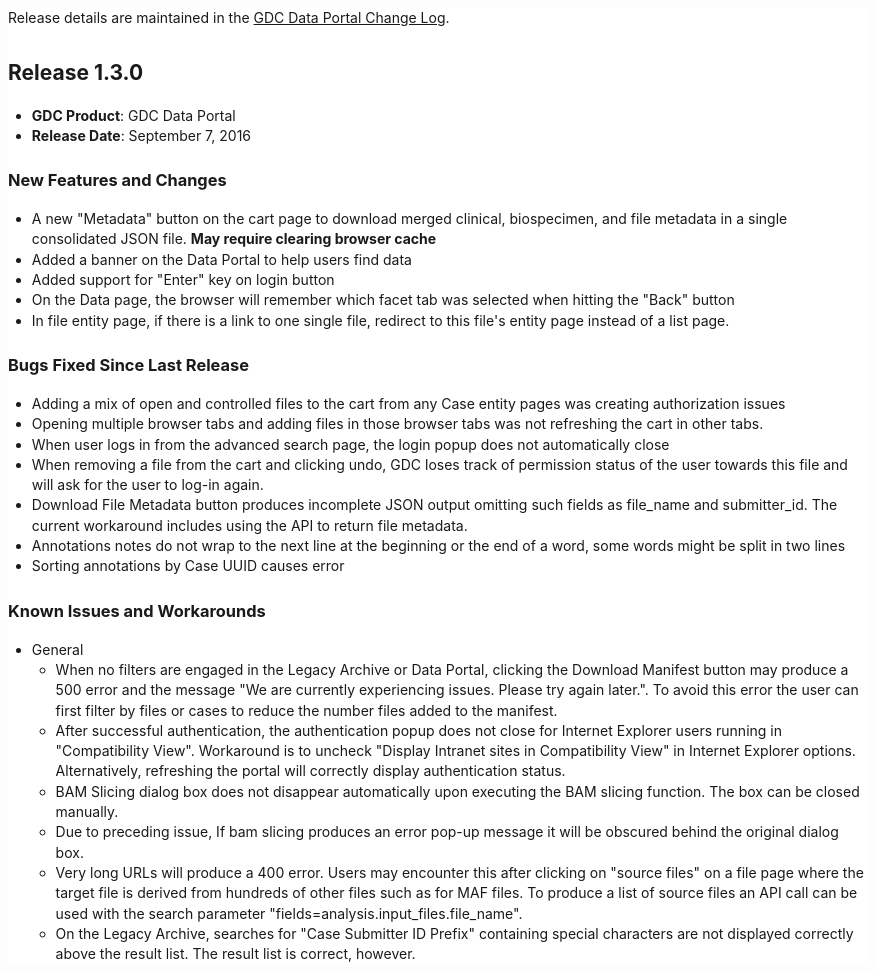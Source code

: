 
Release details are maintained in the [GDC Data Portal Change Log](https://github.com/NCI-GDC/portal-ui/blob/master/CHANGELOG.md).




## Release 1.3.0

* __GDC Product__: GDC Data Portal
* __Release Date__: September 7, 2016

### New Features and Changes

*   A new "Metadata" button on the cart page to download merged clinical, biospecimen, and file metadata in a single consolidated JSON file. **May require clearing browser cache** 
*   Added a banner on the Data Portal to help users find data 
*   Added support for "Enter" key on login button 
*   On the Data page, the browser will remember which facet tab was selected when hitting the "Back" button 
*   In file entity page, if there is a link to one single file, redirect to this file's entity page instead of a list page.  


### Bugs Fixed Since Last Release

* 	Adding a mix of open and controlled files to the cart from any Case entity pages was creating authorization issues 
*  Opening multiple browser tabs and adding files in those browser tabs was not refreshing the cart in other tabs. 
*   When user logs in from the advanced search page, the login popup does not automatically close 
*   When removing a file from the cart and clicking undo, GDC loses track of permission status of the user towards this file and will ask for the user to log-in again. 
*   Download File Metadata button produces incomplete JSON output omitting such fields as file_name and submitter_id.  The current workaround includes using the API to return file metadata.     
*   Annotations notes do not wrap to the next line at the beginning or the end of a word, some words might be split in two lines    
*   Sorting annotations by Case UUID causes error    

### Known Issues and Workarounds

*   General
    *   When no filters are engaged in the Legacy Archive or Data Portal, clicking the Download Manifest button may produce a 500 error and the message "We are currently experiencing issues. Please try again later.".  To avoid this error the user can first filter by files or cases to reduce the number files added to the manifest.
    *   After successful authentication, the authentication popup does not close for Internet Explorer users running in "Compatibility View". Workaround is to uncheck "Display Intranet sites in Compatibility View" in Internet Explorer options. Alternatively, refreshing the portal will correctly display authentication status. <!-- PGDC-2403 / PRTL-133 -->
    *   BAM Slicing dialog box does not disappear automatically upon executing the BAM slicing function. The box can be closed manually. <!-- PRTL-282 -->
    *   Due to preceding issue, If bam slicing produces an error pop-up message it will be obscured behind the original dialog box. <!--SV-419-->
    *   Very long URLs will produce a 400 error.  Users may encounter this after clicking on "source files" on a file page where the target file is derived from hundreds of other files such as for MAF files.  To produce a list of source files an API call can be used with the search parameter "fields=analysis.input_files.file_name". <!-- SV-396 -->
    *   On the Legacy Archive, searches for "Case Submitter ID Prefix" containing special characters are not displayed correctly above the result list. The result list is correct, however. <!--SV-412 / LGCY-33-->
